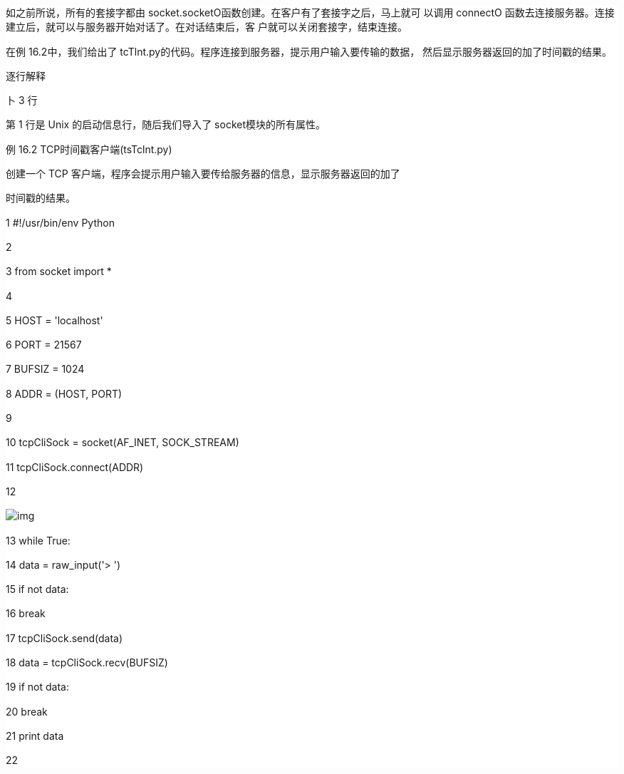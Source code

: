 
如之前所说，所有的套接字都由 socket.socketO函数创建。在客户有了套接字之后，马上就可 以调用 connectO 函数去连接服务器。连接建立后，就可以与服务器开始对话了。在对话结束后，客 户就可以关闭套接字，结束连接。

在例 16.2中，我们给出了 tcTlnt.py的代码。程序连接到服务器，提示用户输入要传输的数据， 然后显示服务器返回的加了时间戳的结果。

逐行解释

卜 3 行

第 1 行是 Unix 的启动信息行，随后我们导入了 socket模块的所有属性。

例 16.2 TCP时间戳客户端(tsTclnt.py)

创建一个 TCP 客户端，程序会提示用户输入要传给服务器的信息，显示服务器返回的加了

时间戳的结果。

1    #!/usr/bin/env Python

2

3    from socket import *

4

5    HOST = 'localhost'

6    PORT = 21567

7    BUFSIZ = 1024

8    ADDR = (HOST, PORT)

9

10    tcpCliSock = socket(AF_INET, SOCK_STREAM)

11    tcpCliSock.connect(ADDR)

12

![img](07Python38c3160b-2306.jpg)



13    while True:

14    data = raw_input('> ')

15    if not data:

16    break

17    tcpCliSock.send(data)

18    data = tcpCliSock.recv(BUFSIZ)

19    if not data:

20    break

21    print data

22

